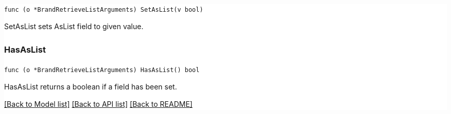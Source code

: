 `func (o *BrandRetrieveListArguments) SetAsList(v bool)`

SetAsList sets AsList field to given value.

### HasAsList

`func (o *BrandRetrieveListArguments) HasAsList() bool`

HasAsList returns a boolean if a field has been set.


[[Back to Model list]](../README.md#documentation-for-models) [[Back to API list]](../README.md#documentation-for-api-endpoints) [[Back to README]](../README.md)


